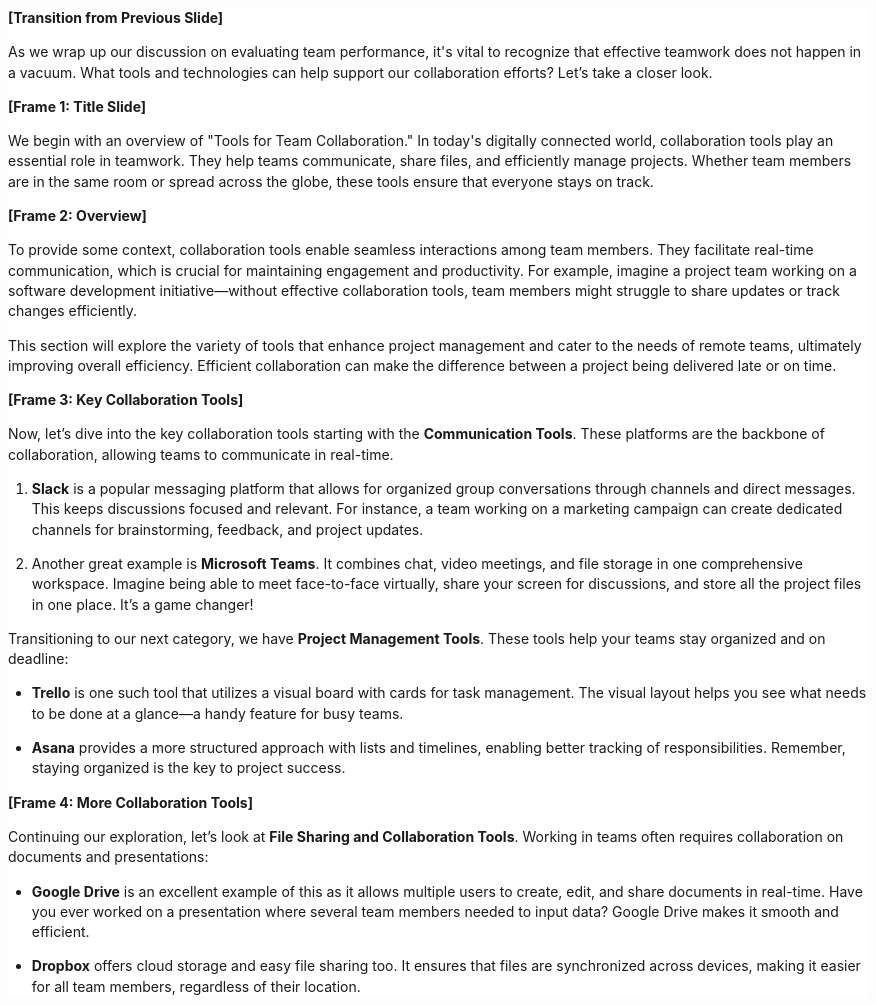 **[Transition from Previous Slide]**

As we wrap up our discussion on evaluating team performance, it's vital to recognize that effective teamwork does not happen in a vacuum. What tools and technologies can help support our collaboration efforts? Let’s take a closer look.

**[Frame 1: Title Slide]**

We begin with an overview of "Tools for Team Collaboration." In today's digitally connected world, collaboration tools play an essential role in teamwork. They help teams communicate, share files, and efficiently manage projects. Whether team members are in the same room or spread across the globe, these tools ensure that everyone stays on track.

**[Frame 2: Overview]**

To provide some context, collaboration tools enable seamless interactions among team members. They facilitate real-time communication, which is crucial for maintaining engagement and productivity. For example, imagine a project team working on a software development initiative—without effective collaboration tools, team members might struggle to share updates or track changes efficiently.

This section will explore the variety of tools that enhance project management and cater to the needs of remote teams, ultimately improving overall efficiency. Efficient collaboration can make the difference between a project being delivered late or on time.

**[Frame 3: Key Collaboration Tools]**

Now, let’s dive into the key collaboration tools starting with the **Communication Tools**. These platforms are the backbone of collaboration, allowing teams to communicate in real-time.

1. **Slack** is a popular messaging platform that allows for organized group conversations through channels and direct messages. This keeps discussions focused and relevant. For instance, a team working on a marketing campaign can create dedicated channels for brainstorming, feedback, and project updates.

2. Another great example is **Microsoft Teams**. It combines chat, video meetings, and file storage in one comprehensive workspace. Imagine being able to meet face-to-face virtually, share your screen for discussions, and store all the project files in one place. It’s a game changer!

Transitioning to our next category, we have **Project Management Tools**. These tools help your teams stay organized and on deadline:

- **Trello** is one such tool that utilizes a visual board with cards for task management. The visual layout helps you see what needs to be done at a glance—a handy feature for busy teams.
  
- **Asana** provides a more structured approach with lists and timelines, enabling better tracking of responsibilities. Remember, staying organized is the key to project success.

**[Frame 4: More Collaboration Tools]**

Continuing our exploration, let’s look at **File Sharing and Collaboration Tools**. Working in teams often requires collaboration on documents and presentations:

- **Google Drive** is an excellent example of this as it allows multiple users to create, edit, and share documents in real-time. Have you ever worked on a presentation where several team members needed to input data? Google Drive makes it smooth and efficient.

- **Dropbox** offers cloud storage and easy file sharing too. It ensures that files are synchronized across devices, making it easier for all team members, regardless of their location.
